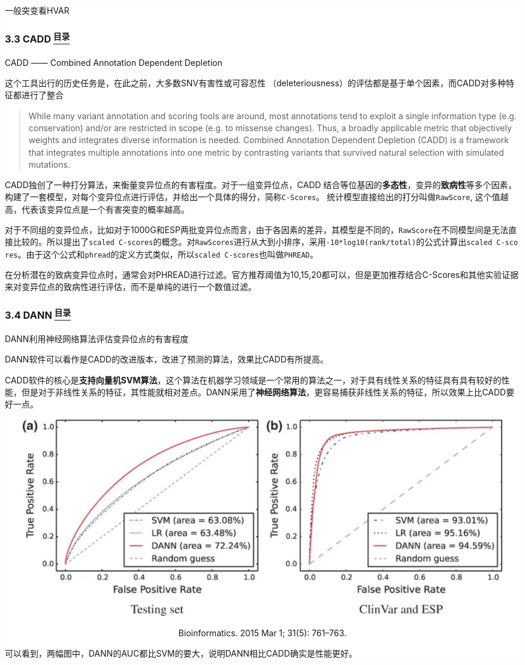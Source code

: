 一般突变看HVAR

<a name="cadd"><h3>3.3 CADD [<sup>目录</sup>](#content)</h3></a>

CADD —— Combined Annotation Dependent Depletion

这个工具出行的历史任务是，在此之前，大多数SNV有害性或可容忍性 （deleteriousness）的评估都是基于单个因素，而CADD对多种特征都进行了整合

> While many variant annotation and scoring tools are around, most annotations tend to exploit a single information type (e.g. conservation) and/or are restricted in scope (e.g. to missense changes). Thus, a broadly applicable metric that objectively weights and integrates diverse information is needed. Combined Annotation Dependent Depletion (CADD) is a framework that integrates multiple annotations into one metric by contrasting variants that survived natural selection with simulated mutations.

CADD独创了一种打分算法，来衡量变异位点的有害程度。对于一组变异位点，CADD 结合等位基因的**多态性**，变异的**致病性**等多个因素，构建了一套模型，对每个变异位点进行评估，并给出一个具体的得分，简称`C-Scores`。 统计模型直接给出的打分叫做`RawScore`, 这个值越高，代表该变异位点是一个有害突变的概率越高。

对于不同组的变异位点，比如对于1000G和ESP两批变异位点而言，由于各因素的差异，其模型是不同的，`RawScore`在不同模型间是无法直接比较的。所以提出了`scaled C-scores`的概念。对`RawScores`进行从大到小排序，采用`-10*log10(rank/total)`的公式计算出`scaled C-scores`。由于这个公式和`phread`的定义方式类似，所以`scaled C-scores`也叫做`PHREAD`。

在分析潜在的致病变异位点时，通常会对PHREAD进行过滤。官方推荐阈值为10,15,20都可以，但是更加推荐结合C-Scores和其他实验证据来对变异位点的致病性进行评估，而不是单纯的进行一个数值过滤。

<a name="dann"><h3>3.4 DANN [<sup>目录</sup>](#content)</h3></a>

DANN利用神经网络算法评估变异位点的有害程度

DANN软件可以看作是CADD的改进版本，改进了预测的算法，效果比CADD有所提高。

CADD软件的核心是**支持向量机SVM算法**，这个算法在机器学习领域是一个常用的算法之一，对于具有线性关系的特征具有具有较好的性能，但是对于非线性关系的特征，其性能就相对差点。DANN采用了**神经网络算法**，更容易捕获非线性关系的特征，所以效果上比CADD要好一点。

<p align="center"><img src=./picture/conservative_exist-tools-DANN-AUC.jpg width=800 /></p>

<p align="center">Bioinformatics. 2015 Mar 1; 31(5): 761–763.</p>

可以看到，两幅图中，DANN的AUC都比SVM的要大，说明DANN相比CADD确实是性能更好。
